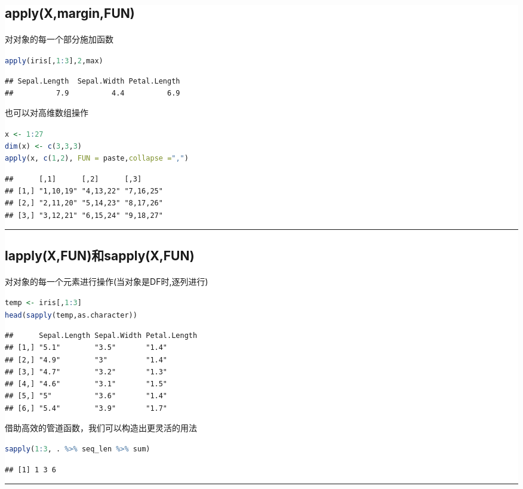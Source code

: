 
## apply(X,margin,FUN)
对对象的每一个部分施加函数

```r
apply(iris[,1:3],2,max)
```

```
## Sepal.Length  Sepal.Width Petal.Length 
##          7.9          4.4          6.9
```
也可以对高维数组操作

```r
x <- 1:27
dim(x) <- c(3,3,3)
apply(x, c(1,2), FUN = paste,collapse =",")
```

```
##      [,1]      [,2]      [,3]     
## [1,] "1,10,19" "4,13,22" "7,16,25"
## [2,] "2,11,20" "5,14,23" "8,17,26"
## [3,] "3,12,21" "6,15,24" "9,18,27"
```

---

## lapply(X,FUN)和sapply(X,FUN)
对对象的每一个元素进行操作(当对象是DF时,逐列进行)

```r
temp <- iris[,1:3]
head(sapply(temp,as.character))
```

```
##      Sepal.Length Sepal.Width Petal.Length
## [1,] "5.1"        "3.5"       "1.4"       
## [2,] "4.9"        "3"         "1.4"       
## [3,] "4.7"        "3.2"       "1.3"       
## [4,] "4.6"        "3.1"       "1.5"       
## [5,] "5"          "3.6"       "1.4"       
## [6,] "5.4"        "3.9"       "1.7"
```
借助高效的管道函数，我们可以构造出更灵活的用法

```r
sapply(1:3, . %>% seq_len %>% sum)
```

```
## [1] 1 3 6
```

---
